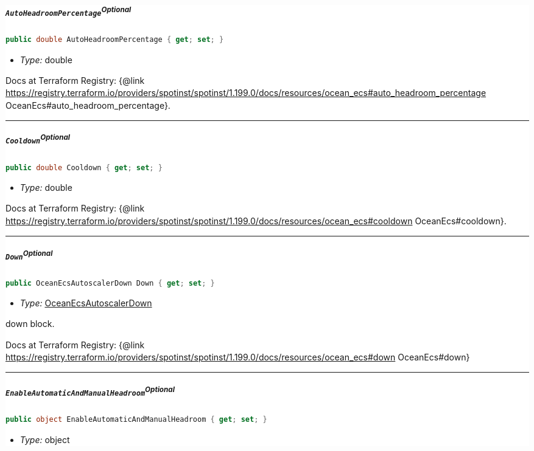 
##### `AutoHeadroomPercentage`<sup>Optional</sup> <a name="AutoHeadroomPercentage" id="@cdktf/provider-spotinst.oceanEcs.OceanEcsAutoscaler.property.autoHeadroomPercentage"></a>

```csharp
public double AutoHeadroomPercentage { get; set; }
```

- *Type:* double

Docs at Terraform Registry: {@link https://registry.terraform.io/providers/spotinst/spotinst/1.199.0/docs/resources/ocean_ecs#auto_headroom_percentage OceanEcs#auto_headroom_percentage}.

---

##### `Cooldown`<sup>Optional</sup> <a name="Cooldown" id="@cdktf/provider-spotinst.oceanEcs.OceanEcsAutoscaler.property.cooldown"></a>

```csharp
public double Cooldown { get; set; }
```

- *Type:* double

Docs at Terraform Registry: {@link https://registry.terraform.io/providers/spotinst/spotinst/1.199.0/docs/resources/ocean_ecs#cooldown OceanEcs#cooldown}.

---

##### `Down`<sup>Optional</sup> <a name="Down" id="@cdktf/provider-spotinst.oceanEcs.OceanEcsAutoscaler.property.down"></a>

```csharp
public OceanEcsAutoscalerDown Down { get; set; }
```

- *Type:* <a href="#@cdktf/provider-spotinst.oceanEcs.OceanEcsAutoscalerDown">OceanEcsAutoscalerDown</a>

down block.

Docs at Terraform Registry: {@link https://registry.terraform.io/providers/spotinst/spotinst/1.199.0/docs/resources/ocean_ecs#down OceanEcs#down}

---

##### `EnableAutomaticAndManualHeadroom`<sup>Optional</sup> <a name="EnableAutomaticAndManualHeadroom" id="@cdktf/provider-spotinst.oceanEcs.OceanEcsAutoscaler.property.enableAutomaticAndManualHeadroom"></a>

```csharp
public object EnableAutomaticAndManualHeadroom { get; set; }
```

- *Type:* object
